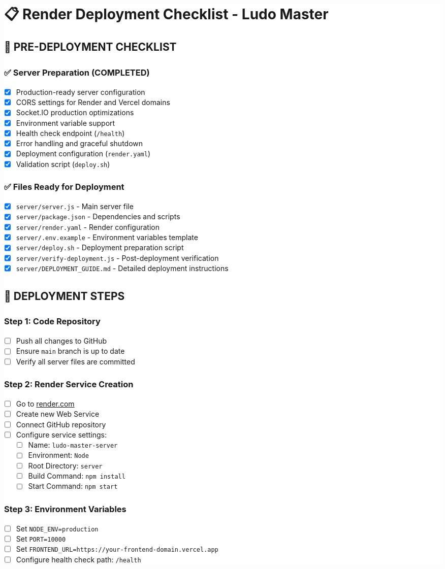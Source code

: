 # 📋 Render Deployment Checklist - Ludo Master

## 🚀 **PRE-DEPLOYMENT CHECKLIST**

### ✅ **Server Preparation (COMPLETED)**
- [x] Production-ready server configuration
- [x] CORS settings for Render and Vercel domains
- [x] Socket.IO production optimizations
- [x] Environment variable support
- [x] Health check endpoint (`/health`)
- [x] Error handling and graceful shutdown
- [x] Deployment configuration (`render.yaml`)
- [x] Validation script (`deploy.sh`)

### ✅ **Files Ready for Deployment**
- [x] `server/server.js` - Main server file
- [x] `server/package.json` - Dependencies and scripts
- [x] `server/render.yaml` - Render configuration
- [x] `server/.env.example` - Environment variables template
- [x] `server/deploy.sh` - Deployment preparation script
- [x] `server/verify-deployment.js` - Post-deployment verification
- [x] `server/DEPLOYMENT_GUIDE.md` - Detailed deployment instructions

## 🎯 **DEPLOYMENT STEPS**

### **Step 1: Code Repository**
- [ ] Push all changes to GitHub
- [ ] Ensure `main` branch is up to date
- [ ] Verify all server files are committed

### **Step 2: Render Service Creation**
- [ ] Go to [render.com](https://render.com)
- [ ] Create new Web Service
- [ ] Connect GitHub repository
- [ ] Configure service settings:
  - [ ] Name: `ludo-master-server`
  - [ ] Environment: `Node`
  - [ ] Root Directory: `server`
  - [ ] Build Command: `npm install`
  - [ ] Start Command: `npm start`

### **Step 3: Environment Variables**
- [ ] Set `NODE_ENV=production`
- [ ] Set `PORT=10000`
- [ ] Set `FRONTEND_URL=https://your-frontend-domain.vercel.app`
- [ ] Configure health check path: `/health`
